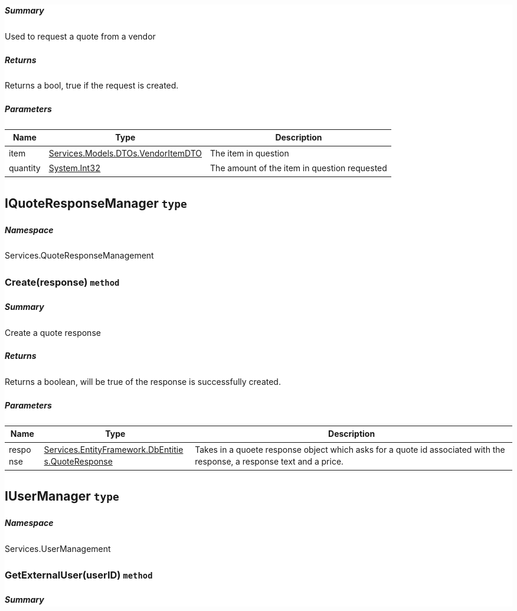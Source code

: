 ##### Summary

Used to request a quote from a vendor

##### Returns

Returns a bool, true if the request is created.

##### Parameters

| Name | Type | Description |
| ---- | ---- | ----------- |
| item | [Services.Models.DTOs.VendorItemDTO](#T-Services-Models-DTOs-VendorItemDTO 'Services.Models.DTOs.VendorItemDTO') | The item in question |
| quantity | [System.Int32](http://msdn.microsoft.com/query/dev14.query?appId=Dev14IDEF1&l=EN-US&k=k:System.Int32 'System.Int32') | The amount of the item in question requested |

<a name='T-Services-QuoteResponseManagement-IQuoteResponseManager'></a>
## IQuoteResponseManager `type`

##### Namespace

Services.QuoteResponseManagement

<a name='M-Services-QuoteResponseManagement-IQuoteResponseManager-Create-Services-EntityFramework-DbEntities-QuoteResponse-'></a>
### Create(response) `method`

##### Summary

Create a quote response

##### Returns

Returns a boolean, will be true of the response is successfully created.

##### Parameters

| Name | Type | Description |
| ---- | ---- | ----------- |
| response | [Services.EntityFramework.DbEntities.QuoteResponse](#T-Services-EntityFramework-DbEntities-QuoteResponse 'Services.EntityFramework.DbEntities.QuoteResponse') | Takes in a quoete response object which asks for a quote id associated with the response, a response text and a price. |

<a name='T-Services-UserManagement-IUserManager'></a>
## IUserManager `type`

##### Namespace

Services.UserManagement

<a name='M-Services-UserManagement-IUserManager-GetExternalUser-System-Int32-'></a>
### GetExternalUser(userID) `method`

##### Summary
